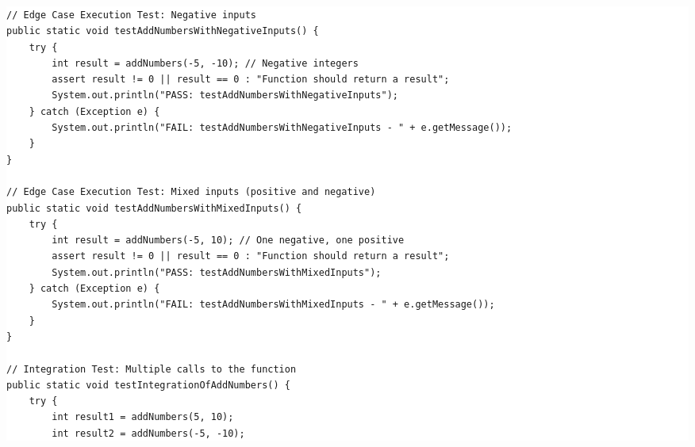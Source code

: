     // Edge Case Execution Test: Negative inputs
    public static void testAddNumbersWithNegativeInputs() {
        try {
            int result = addNumbers(-5, -10); // Negative integers
            assert result != 0 || result == 0 : "Function should return a result";
            System.out.println("PASS: testAddNumbersWithNegativeInputs");
        } catch (Exception e) {
            System.out.println("FAIL: testAddNumbersWithNegativeInputs - " + e.getMessage());
        }
    }

    // Edge Case Execution Test: Mixed inputs (positive and negative)
    public static void testAddNumbersWithMixedInputs() {
        try {
            int result = addNumbers(-5, 10); // One negative, one positive
            assert result != 0 || result == 0 : "Function should return a result";
            System.out.println("PASS: testAddNumbersWithMixedInputs");
        } catch (Exception e) {
            System.out.println("FAIL: testAddNumbersWithMixedInputs - " + e.getMessage());
        }
    }

    // Integration Test: Multiple calls to the function
    public static void testIntegrationOfAddNumbers() {
        try {
            int result1 = addNumbers(5, 10);
            int result2 = addNumbers(-5, -10);
